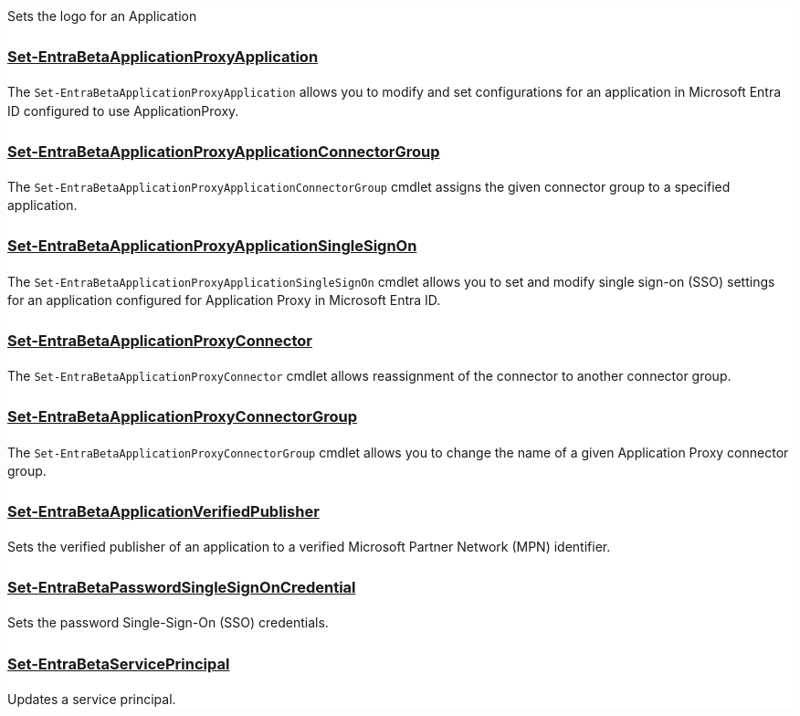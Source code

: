 Sets the logo for an Application

### [Set-EntraBetaApplicationProxyApplication](Set-EntraBetaApplicationProxyApplication.md)

The `Set-EntraBetaApplicationProxyApplication` allows you to modify and set configurations for an application in Microsoft Entra ID configured to use ApplicationProxy.

### [Set-EntraBetaApplicationProxyApplicationConnectorGroup](Set-EntraBetaApplicationProxyApplicationConnectorGroup.md)

The `Set-EntraBetaApplicationProxyApplicationConnectorGroup` cmdlet assigns the given connector group to a specified application.

### [Set-EntraBetaApplicationProxyApplicationSingleSignOn](Set-EntraBetaApplicationProxyApplicationSingleSignOn.md)

The `Set-EntraBetaApplicationProxyApplicationSingleSignOn` cmdlet allows you to set and modify single sign-on (SSO) settings for an application configured for Application Proxy in Microsoft Entra ID.

### [Set-EntraBetaApplicationProxyConnector](Set-EntraBetaApplicationProxyConnector.md)

The `Set-EntraBetaApplicationProxyConnector` cmdlet allows reassignment of the connector to another connector group.

### [Set-EntraBetaApplicationProxyConnectorGroup](Set-EntraBetaApplicationProxyConnectorGroup.md)

The `Set-EntraBetaApplicationProxyConnectorGroup` cmdlet allows you to change the name of a given Application Proxy connector group.

### [Set-EntraBetaApplicationVerifiedPublisher](Set-EntraBetaApplicationVerifiedPublisher.md)

Sets the verified publisher of an application to a verified Microsoft Partner Network (MPN) identifier.

### [Set-EntraBetaPasswordSingleSignOnCredential](Set-EntraBetaPasswordSingleSignOnCredential.md)

Sets the password Single-Sign-On (SSO) credentials.

### [Set-EntraBetaServicePrincipal](Set-EntraBetaServicePrincipal.md)

Updates a service principal.


